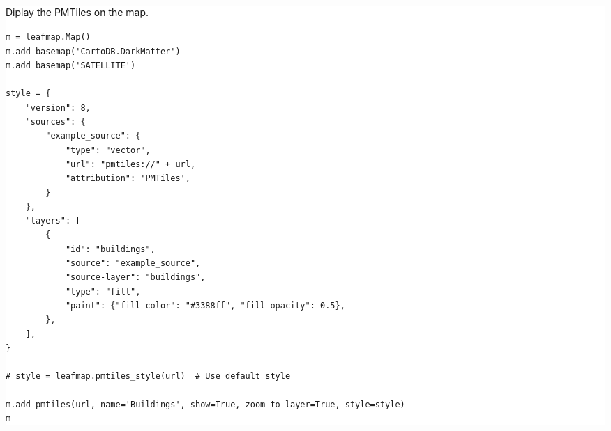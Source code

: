 Diplay the PMTiles on the map.

```{code-cell} ipython3
m = leafmap.Map()
m.add_basemap('CartoDB.DarkMatter')
m.add_basemap('SATELLITE')

style = {
    "version": 8,
    "sources": {
        "example_source": {
            "type": "vector",
            "url": "pmtiles://" + url,
            "attribution": 'PMTiles',
        }
    },
    "layers": [
        {
            "id": "buildings",
            "source": "example_source",
            "source-layer": "buildings",
            "type": "fill",
            "paint": {"fill-color": "#3388ff", "fill-opacity": 0.5},
        },
    ],
}

# style = leafmap.pmtiles_style(url)  # Use default style

m.add_pmtiles(url, name='Buildings', show=True, zoom_to_layer=True, style=style)
m
```
